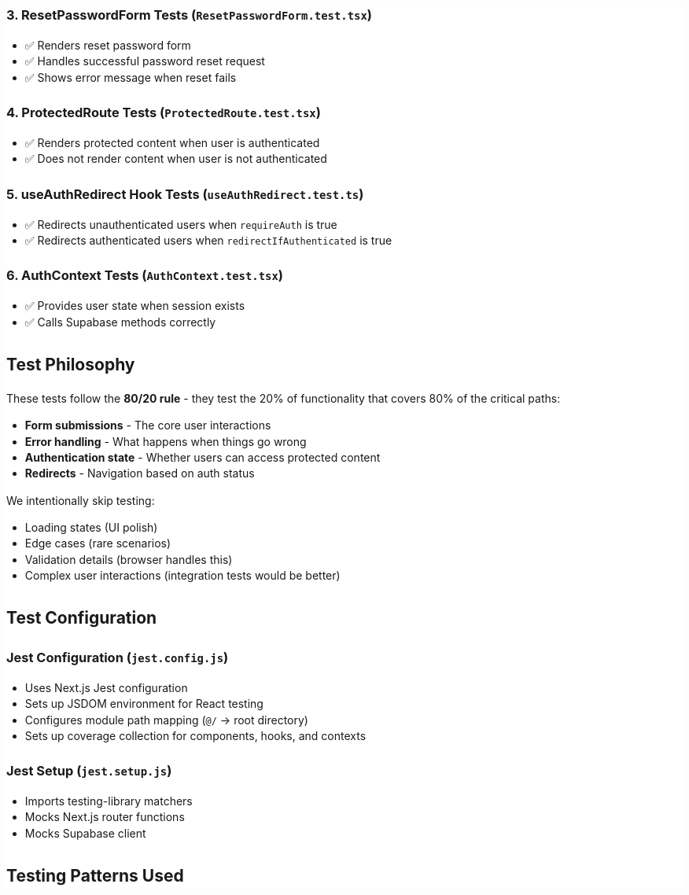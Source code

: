 ### 3. ResetPasswordForm Tests (`ResetPasswordForm.test.tsx`)
- ✅ Renders reset password form
- ✅ Handles successful password reset request
- ✅ Shows error message when reset fails

### 4. ProtectedRoute Tests (`ProtectedRoute.test.tsx`)
- ✅ Renders protected content when user is authenticated
- ✅ Does not render content when user is not authenticated

### 5. useAuthRedirect Hook Tests (`useAuthRedirect.test.ts`)
- ✅ Redirects unauthenticated users when `requireAuth` is true
- ✅ Redirects authenticated users when `redirectIfAuthenticated` is true

### 6. AuthContext Tests (`AuthContext.test.tsx`)
- ✅ Provides user state when session exists
- ✅ Calls Supabase methods correctly

## Test Philosophy

These tests follow the **80/20 rule** - they test the 20% of functionality that covers 80% of the critical paths:

- **Form submissions** - The core user interactions
- **Error handling** - What happens when things go wrong
- **Authentication state** - Whether users can access protected content
- **Redirects** - Navigation based on auth status

We intentionally skip testing:
- Loading states (UI polish)
- Edge cases (rare scenarios)
- Validation details (browser handles this)
- Complex user interactions (integration tests would be better)

## Test Configuration

### Jest Configuration (`jest.config.js`)
- Uses Next.js Jest configuration
- Sets up JSDOM environment for React testing
- Configures module path mapping (`@/` → root directory)
- Sets up coverage collection for components, hooks, and contexts

### Jest Setup (`jest.setup.js`)
- Imports testing-library matchers
- Mocks Next.js router functions
- Mocks Supabase client

## Testing Patterns Used
